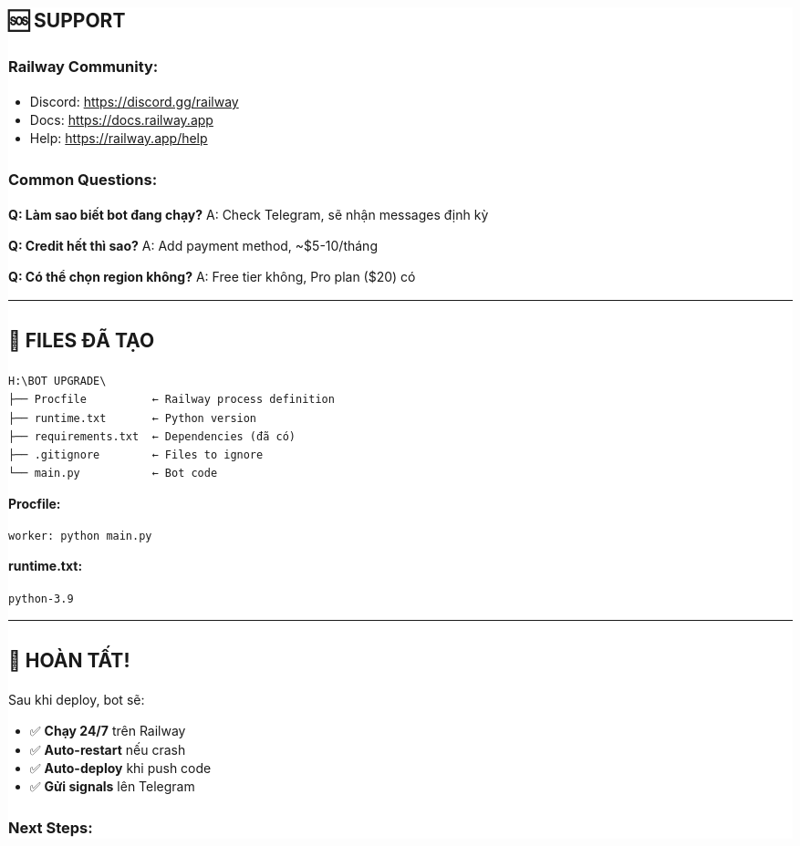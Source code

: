 
## 🆘 SUPPORT

### Railway Community:

- Discord: https://discord.gg/railway
- Docs: https://docs.railway.app
- Help: https://railway.app/help

### Common Questions:

**Q: Làm sao biết bot đang chạy?**
A: Check Telegram, sẽ nhận messages định kỳ

**Q: Credit hết thì sao?**
A: Add payment method, ~$5-10/tháng

**Q: Có thể chọn region không?**
A: Free tier không, Pro plan ($20) có

---

## 📝 FILES ĐÃ TẠO

```
H:\BOT UPGRADE\
├── Procfile          ← Railway process definition
├── runtime.txt       ← Python version
├── requirements.txt  ← Dependencies (đã có)
├── .gitignore        ← Files to ignore
└── main.py           ← Bot code
```

**Procfile:**
```
worker: python main.py
```

**runtime.txt:**
```
python-3.9
```

---

## 🎉 HOÀN TẤT!

Sau khi deploy, bot sẽ:

- ✅ **Chạy 24/7** trên Railway
- ✅ **Auto-restart** nếu crash
- ✅ **Auto-deploy** khi push code
- ✅ **Gửi signals** lên Telegram

### Next Steps:
